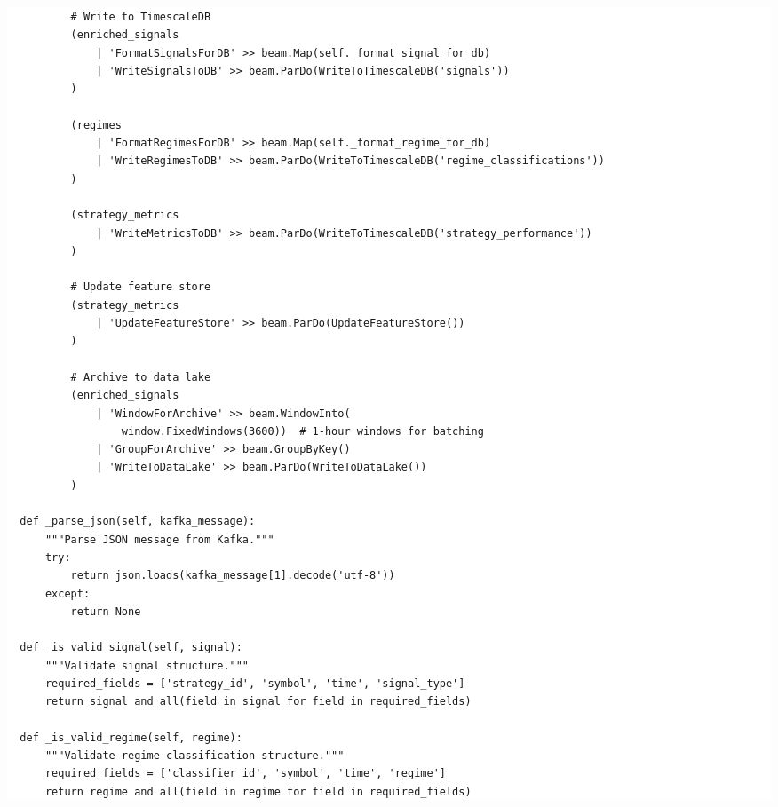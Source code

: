               # Write to TimescaleDB
              (enriched_signals
                  | 'FormatSignalsForDB' >> beam.Map(self._format_signal_for_db)
                  | 'WriteSignalsToDB' >> beam.ParDo(WriteToTimescaleDB('signals'))
              )

              (regimes
                  | 'FormatRegimesForDB' >> beam.Map(self._format_regime_for_db)
                  | 'WriteRegimesToDB' >> beam.ParDo(WriteToTimescaleDB('regime_classifications'))
              )

              (strategy_metrics
                  | 'WriteMetricsToDB' >> beam.ParDo(WriteToTimescaleDB('strategy_performance'))
              )

              # Update feature store
              (strategy_metrics
                  | 'UpdateFeatureStore' >> beam.ParDo(UpdateFeatureStore())
              )

              # Archive to data lake
              (enriched_signals
                  | 'WindowForArchive' >> beam.WindowInto(
                      window.FixedWindows(3600))  # 1-hour windows for batching
                  | 'GroupForArchive' >> beam.GroupByKey()
                  | 'WriteToDataLake' >> beam.ParDo(WriteToDataLake())
              )

      def _parse_json(self, kafka_message):
          """Parse JSON message from Kafka."""
          try:
              return json.loads(kafka_message[1].decode('utf-8'))
          except:
              return None

      def _is_valid_signal(self, signal):
          """Validate signal structure."""
          required_fields = ['strategy_id', 'symbol', 'time', 'signal_type']
          return signal and all(field in signal for field in required_fields)

      def _is_valid_regime(self, regime):
          """Validate regime classification structure."""
          required_fields = ['classifier_id', 'symbol', 'time', 'regime']
          return regime and all(field in regime for field in required_fields)
